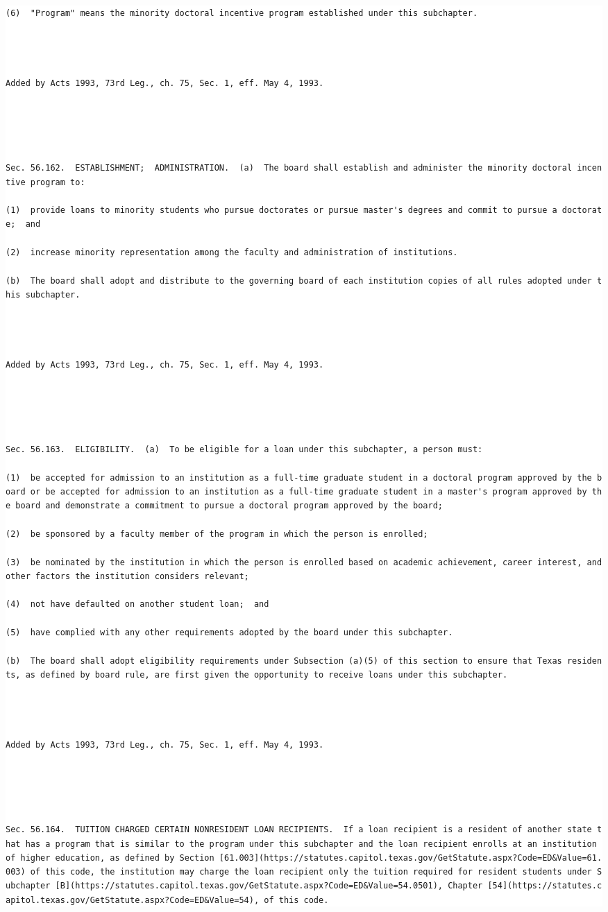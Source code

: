     (6)  "Program" means the minority doctoral incentive program established under this subchapter.
    
    
    
    
    Added by Acts 1993, 73rd Leg., ch. 75, Sec. 1, eff. May 4, 1993.
    
    
    
    
    
    Sec. 56.162.  ESTABLISHMENT;  ADMINISTRATION.  (a)  The board shall establish and administer the minority doctoral incentive program to:
    
    (1)  provide loans to minority students who pursue doctorates or pursue master's degrees and commit to pursue a doctorate;  and
    
    (2)  increase minority representation among the faculty and administration of institutions.
    
    (b)  The board shall adopt and distribute to the governing board of each institution copies of all rules adopted under this subchapter.
    
    
    
    
    Added by Acts 1993, 73rd Leg., ch. 75, Sec. 1, eff. May 4, 1993.
    
    
    
    
    
    Sec. 56.163.  ELIGIBILITY.  (a)  To be eligible for a loan under this subchapter, a person must:
    
    (1)  be accepted for admission to an institution as a full-time graduate student in a doctoral program approved by the board or be accepted for admission to an institution as a full-time graduate student in a master's program approved by the board and demonstrate a commitment to pursue a doctoral program approved by the board;
    
    (2)  be sponsored by a faculty member of the program in which the person is enrolled;
    
    (3)  be nominated by the institution in which the person is enrolled based on academic achievement, career interest, and other factors the institution considers relevant;
    
    (4)  not have defaulted on another student loan;  and
    
    (5)  have complied with any other requirements adopted by the board under this subchapter.
    
    (b)  The board shall adopt eligibility requirements under Subsection (a)(5) of this section to ensure that Texas residents, as defined by board rule, are first given the opportunity to receive loans under this subchapter.
    
    
    
    
    Added by Acts 1993, 73rd Leg., ch. 75, Sec. 1, eff. May 4, 1993.
    
    
    
    
    
    Sec. 56.164.  TUITION CHARGED CERTAIN NONRESIDENT LOAN RECIPIENTS.  If a loan recipient is a resident of another state that has a program that is similar to the program under this subchapter and the loan recipient enrolls at an institution of higher education, as defined by Section [61.003](https://statutes.capitol.texas.gov/GetStatute.aspx?Code=ED&Value=61.003) of this code, the institution may charge the loan recipient only the tuition required for resident students under Subchapter [B](https://statutes.capitol.texas.gov/GetStatute.aspx?Code=ED&Value=54.0501), Chapter [54](https://statutes.capitol.texas.gov/GetStatute.aspx?Code=ED&Value=54), of this code.
    